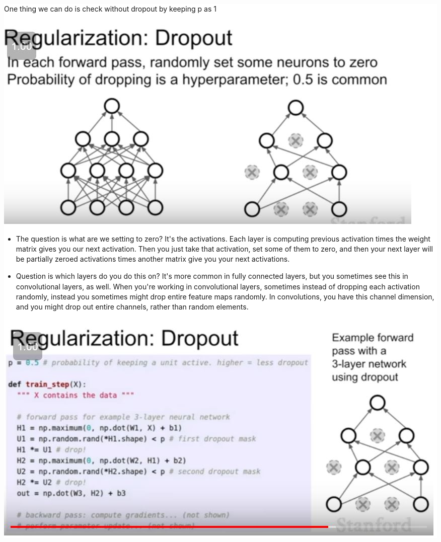 One thing we can do is check without dropout by keeping p as 1

!["Problem"](./images/lecture7/img39.JPG)

 - The question is what are we setting to zero? It's the activations. Each layer is computing previous activation times the weight matrix gives you our next activation. Then you just take that activation, set some of them to zero, and then your next layer will be partially zeroed activations times another matrix give you your next activations. 

 - Question is which layers do you do this on? It's more common in fully connected layers, but you sometimes see this in convolutional layers, as well. When you're working in convolutional layers, sometimes instead of dropping each activation randomly, instead you sometimes might drop entire feature maps randomly. In convolutions, you have this channel dimension, and you might drop out entire channels, rather than random elements. 

!["Problem"](./images/lecture7/img40.JPG)
